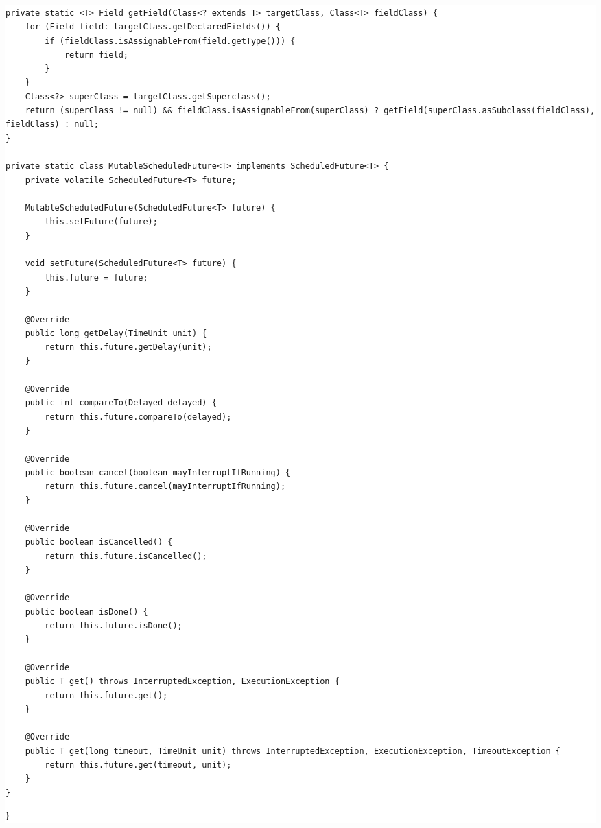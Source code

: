     private static <T> Field getField(Class<? extends T> targetClass, Class<T> fieldClass) {
        for (Field field: targetClass.getDeclaredFields()) {
            if (fieldClass.isAssignableFrom(field.getType())) {
                return field;
            }
        }
        Class<?> superClass = targetClass.getSuperclass();
        return (superClass != null) && fieldClass.isAssignableFrom(superClass) ? getField(superClass.asSubclass(fieldClass), fieldClass) : null;
    }

    private static class MutableScheduledFuture<T> implements ScheduledFuture<T> {
        private volatile ScheduledFuture<T> future;

        MutableScheduledFuture(ScheduledFuture<T> future) {
            this.setFuture(future);
        }

        void setFuture(ScheduledFuture<T> future) {
            this.future = future;
        }

        @Override
        public long getDelay(TimeUnit unit) {
            return this.future.getDelay(unit);
        }

        @Override
        public int compareTo(Delayed delayed) {
            return this.future.compareTo(delayed);
        }

        @Override
        public boolean cancel(boolean mayInterruptIfRunning) {
            return this.future.cancel(mayInterruptIfRunning);
        }

        @Override
        public boolean isCancelled() {
            return this.future.isCancelled();
        }

        @Override
        public boolean isDone() {
            return this.future.isDone();
        }

        @Override
        public T get() throws InterruptedException, ExecutionException {
            return this.future.get();
        }

        @Override
        public T get(long timeout, TimeUnit unit) throws InterruptedException, ExecutionException, TimeoutException {
            return this.future.get(timeout, unit);
        }
    }
}
